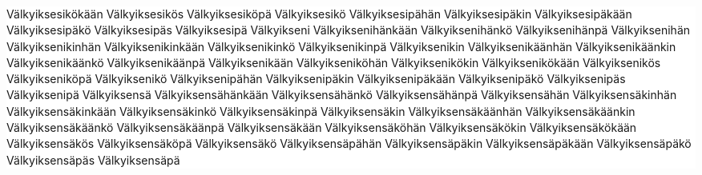 Välkyiksesikökään
Välkyiksesikös
Välkyiksesiköpä
Välkyiksesikö
Välkyiksesipähän
Välkyiksesipäkin
Välkyiksesipäkään
Välkyiksesipäkö
Välkyiksesipäs
Välkyiksesipä
Välkyikseni
Välkyiksenihänkään
Välkyiksenihänkö
Välkyiksenihänpä
Välkyiksenihän
Välkyiksenikinhän
Välkyiksenikinkään
Välkyiksenikinkö
Välkyiksenikinpä
Välkyiksenikin
Välkyiksenikäänhän
Välkyiksenikäänkin
Välkyiksenikäänkö
Välkyiksenikäänpä
Välkyiksenikään
Välkyikseniköhän
Välkyiksenikökin
Välkyiksenikökään
Välkyiksenikös
Välkyikseniköpä
Välkyiksenikö
Välkyiksenipähän
Välkyiksenipäkin
Välkyiksenipäkään
Välkyiksenipäkö
Välkyiksenipäs
Välkyiksenipä
Välkyiksensä
Välkyiksensähänkään
Välkyiksensähänkö
Välkyiksensähänpä
Välkyiksensähän
Välkyiksensäkinhän
Välkyiksensäkinkään
Välkyiksensäkinkö
Välkyiksensäkinpä
Välkyiksensäkin
Välkyiksensäkäänhän
Välkyiksensäkäänkin
Välkyiksensäkäänkö
Välkyiksensäkäänpä
Välkyiksensäkään
Välkyiksensäköhän
Välkyiksensäkökin
Välkyiksensäkökään
Välkyiksensäkös
Välkyiksensäköpä
Välkyiksensäkö
Välkyiksensäpähän
Välkyiksensäpäkin
Välkyiksensäpäkään
Välkyiksensäpäkö
Välkyiksensäpäs
Välkyiksensäpä